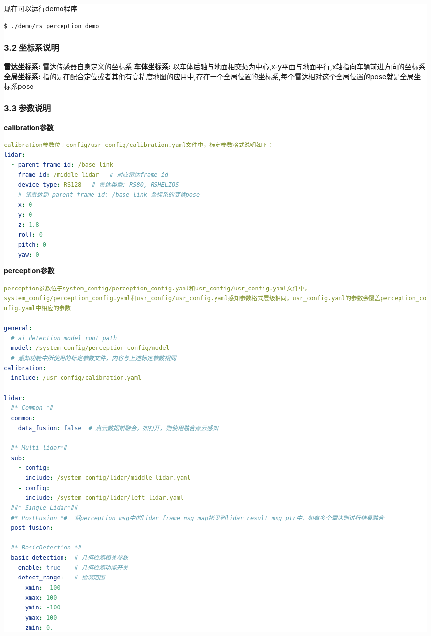 现在可以运行demo程序

```shell
$ ./demo/rs_perception_demo
```

### 3.2 坐标系说明
**雷达坐标系:** 雷达传感器自身定义的坐标系
**车体坐标系:** 以车体后轴与地面相交处为中心,x-y平面与地面平行,x轴指向车辆前进方向的坐标系
**全局坐标系:** 指的是在配合定位或者其他有高精度地图的应用中,存在一个全局位置的坐标系,每个雷达相对这个全局位置的pose就是全局坐标系pose

### 3.3 参数说明
**calibration参数**
```yaml
calibration参数位于config/usr_config/calibration.yaml文件中，标定参数格式说明如下：
lidar:
  - parent_frame_id: /base_link  
    frame_id: /middle_lidar   # 对应雷达frame id
    device_type: RS128   # 雷达类型: RS80, RSHELIOS 
    # 该雷达到 parent_frame_id: /base_link 坐标系的变换pose
    x: 0
    y: 0
    z: 1.8
    roll: 0
    pitch: 0
    yaw: 0
```
**perception参数**
```yaml
perception参数位于system_config/perception_config.yaml和usr_config/usr_config.yaml文件中，
system_config/perception_config.yaml和usr_config/usr_config.yaml感知参数格式层级相同，usr_config.yaml的参数会覆盖perception_config.yaml中相应的参数

general:
  # ai detection model root path
  model: /system_config/perception_config/model
  # 感知功能中所使用的标定参数文件，内容与上述标定参数相同
calibration:
  include: /usr_config/calibration.yaml

lidar:
  #* Common *#  
  common:
    data_fusion: false  # 点云数据前融合，如打开，则使用融合点云感知

  #* Multi lidar*#
  sub:
    - config:
      include: /system_config/lidar/middle_lidar.yaml
    - config:
      include: /system_config/lidar/left_lidar.yaml
  ##* Single Lidar*##
  #* PostFusion *#  将perception_msg中的lidar_frame_msg_map拷贝到lidar_result_msg_ptr中，如有多个雷达则进行结果融合
  post_fusion:

  #* BasicDetection *#
  basic_detection:  # 几何检测相关参数
    enable: true    # 几何检测功能开关
    detect_range:   # 检测范围
      xmin: -100
      xmax: 100
      ymin: -100
      ymax: 100
      zmin: 0.
```